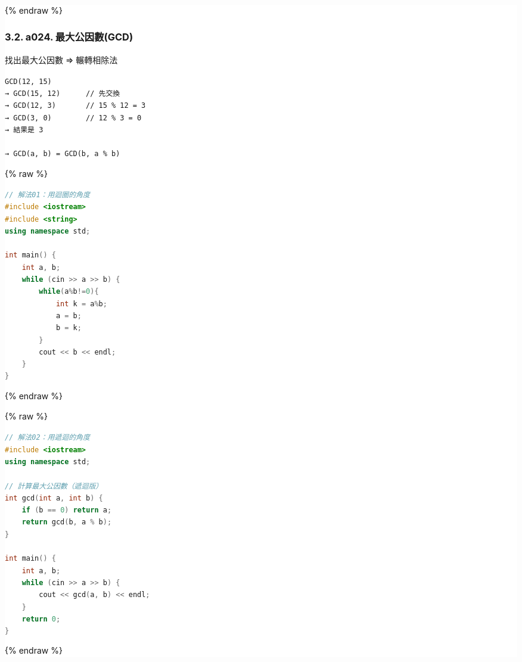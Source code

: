 {% endraw %}

### 3.2. a024. 最大公因數(GCD)

找出最大公因數 => 輾轉相除法

```
GCD(12, 15)
→ GCD(15, 12)      // 先交換
→ GCD(12, 3)       // 15 % 12 = 3
→ GCD(3, 0)        // 12 % 3 = 0
→ 結果是 3

→ GCD(a, b) = GCD(b, a % b)
```

{% raw %}

```cpp
// 解法01：用迴圈的角度
#include <iostream>
#include <string>
using namespace std;

int main() {
    int a, b;
    while (cin >> a >> b) {
        while(a%b!=0){
            int k = a%b;
            a = b;
            b = k;
        }
        cout << b << endl;
    }
}

```

{% endraw %}

{% raw %}

```cpp
// 解法02：用遞迴的角度
#include <iostream>
using namespace std;

// 計算最大公因數（遞迴版）
int gcd(int a, int b) {
    if (b == 0) return a;
    return gcd(b, a % b);
}

int main() {
    int a, b;
    while (cin >> a >> b) {
        cout << gcd(a, b) << endl;
    }
    return 0;
}

```

{% endraw %}
